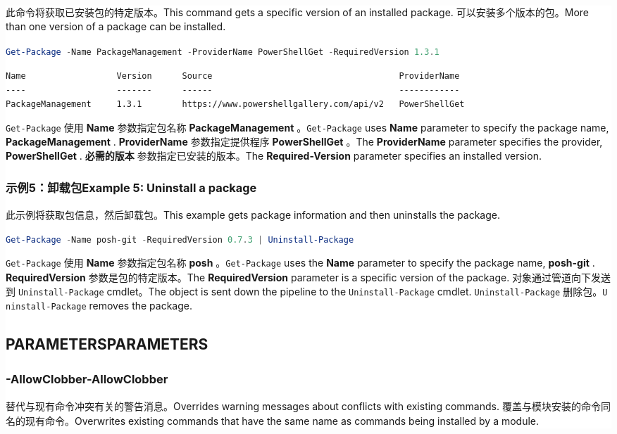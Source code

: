 <span data-ttu-id="aae3f-128">此命令将获取已安装包的特定版本。</span><span class="sxs-lookup"><span data-stu-id="aae3f-128">This command gets a specific version of an installed package.</span></span> <span data-ttu-id="aae3f-129">可以安装多个版本的包。</span><span class="sxs-lookup"><span data-stu-id="aae3f-129">More than one version of a package can be installed.</span></span>

```powershell
Get-Package -Name PackageManagement -ProviderName PowerShellGet -RequiredVersion 1.3.1
```

```Output
Name                  Version      Source                                     ProviderName
----                  -------      ------                                     ------------
PackageManagement     1.3.1        https://www.powershellgallery.com/api/v2   PowerShellGet
```

<span data-ttu-id="aae3f-130">`Get-Package` 使用 **Name** 参数指定包名称 **PackageManagement** 。</span><span class="sxs-lookup"><span data-stu-id="aae3f-130">`Get-Package` uses **Name** parameter to specify the package name, **PackageManagement** .</span></span> <span data-ttu-id="aae3f-131">**ProviderName** 参数指定提供程序 **PowerShellGet** 。</span><span class="sxs-lookup"><span data-stu-id="aae3f-131">The **ProviderName** parameter specifies the provider, **PowerShellGet** .</span></span> <span data-ttu-id="aae3f-132">**必需的版本** 参数指定已安装的版本。</span><span class="sxs-lookup"><span data-stu-id="aae3f-132">The **Required-Version** parameter specifies an installed version.</span></span>

### <span data-ttu-id="aae3f-133">示例5：卸载包</span><span class="sxs-lookup"><span data-stu-id="aae3f-133">Example 5: Uninstall a package</span></span>

<span data-ttu-id="aae3f-134">此示例将获取包信息，然后卸载包。</span><span class="sxs-lookup"><span data-stu-id="aae3f-134">This example gets package information and then uninstalls the package.</span></span>

```powershell
Get-Package -Name posh-git -RequiredVersion 0.7.3 | Uninstall-Package
```

<span data-ttu-id="aae3f-135">`Get-Package` 使用 **Name** 参数指定包名称 **posh** 。</span><span class="sxs-lookup"><span data-stu-id="aae3f-135">`Get-Package` uses the **Name** parameter to specify the package name, **posh-git** .</span></span> <span data-ttu-id="aae3f-136">**RequiredVersion** 参数是包的特定版本。</span><span class="sxs-lookup"><span data-stu-id="aae3f-136">The **RequiredVersion** parameter is a specific version of the package.</span></span> <span data-ttu-id="aae3f-137">对象通过管道向下发送到 `Uninstall-Package` cmdlet。</span><span class="sxs-lookup"><span data-stu-id="aae3f-137">The object is sent down the pipeline to the `Uninstall-Package` cmdlet.</span></span> <span data-ttu-id="aae3f-138">`Uninstall-Package` 删除包。</span><span class="sxs-lookup"><span data-stu-id="aae3f-138">`Uninstall-Package` removes the package.</span></span>

## <span data-ttu-id="aae3f-139">PARAMETERS</span><span class="sxs-lookup"><span data-stu-id="aae3f-139">PARAMETERS</span></span>

### <span data-ttu-id="aae3f-140">-AllowClobber</span><span class="sxs-lookup"><span data-stu-id="aae3f-140">-AllowClobber</span></span>

<span data-ttu-id="aae3f-141">替代与现有命令冲突有关的警告消息。</span><span class="sxs-lookup"><span data-stu-id="aae3f-141">Overrides warning messages about conflicts with existing commands.</span></span> <span data-ttu-id="aae3f-142">覆盖与模块安装的命令同名的现有命令。</span><span class="sxs-lookup"><span data-stu-id="aae3f-142">Overwrites existing commands that have the same name as commands being installed by a module.</span></span>
